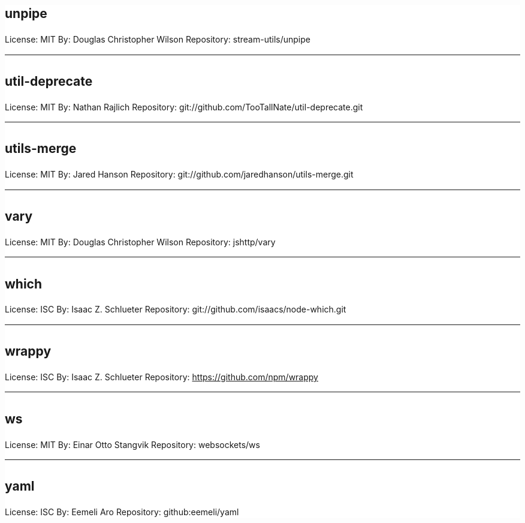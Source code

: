 ## unpipe
License: MIT
By: Douglas Christopher Wilson
Repository: stream-utils/unpipe

---------------------------------------

## util-deprecate
License: MIT
By: Nathan Rajlich
Repository: git://github.com/TooTallNate/util-deprecate.git

---------------------------------------

## utils-merge
License: MIT
By: Jared Hanson
Repository: git://github.com/jaredhanson/utils-merge.git

---------------------------------------

## vary
License: MIT
By: Douglas Christopher Wilson
Repository: jshttp/vary

---------------------------------------

## which
License: ISC
By: Isaac Z. Schlueter
Repository: git://github.com/isaacs/node-which.git

---------------------------------------

## wrappy
License: ISC
By: Isaac Z. Schlueter
Repository: https://github.com/npm/wrappy

---------------------------------------

## ws
License: MIT
By: Einar Otto Stangvik
Repository: websockets/ws

---------------------------------------

## yaml
License: ISC
By: Eemeli Aro
Repository: github:eemeli/yaml
